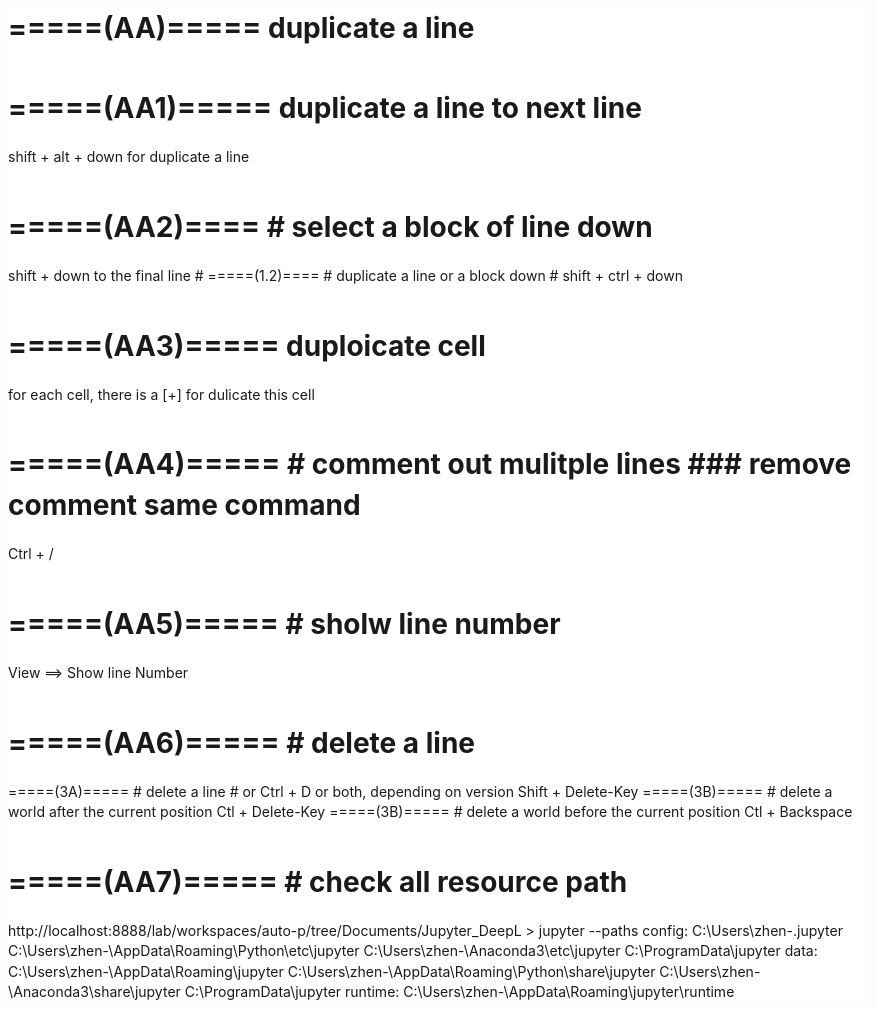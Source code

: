 # =====(AA)=====  duplicate a line
# =====(AA1)=====  duplicate a line to next line
shift + alt  + down for duplicate a line

# =====(AA2)==== # select a block of line down
shift + down to the final line  #  =====(1.2)==== # duplicate a line or a block down # shift + ctrl + down

# =====(AA3)===== duploicate cell 
for each cell, there is a [+] for dulicate this cell

# =====(AA4)===== # comment out mulitple lines    ### remove comment same command
Ctrl + /      

# =====(AA5)===== # sholw line number 
View ==> Show line Number

# =====(AA6)===== # delete a line 
=====(3A)===== # delete a line                    # or Ctrl + D or both, depending on version
Shift + Delete-Key
=====(3B)===== # delete a world after the current position 
Ctl + Delete-Key
=====(3B)===== # delete a world before the current position
Ctl + Backspace 

# =====(AA7)===== # check all resource path
http://localhost:8888/lab/workspaces/auto-p/tree/Documents/Jupyter_DeepL >  jupyter --paths
config:
    C:\Users\zhen-\.jupyter
    C:\Users\zhen-\AppData\Roaming\Python\etc\jupyter
    C:\Users\zhen-\Anaconda3\etc\jupyter
    C:\ProgramData\jupyter
data:
    C:\Users\zhen-\AppData\Roaming\jupyter
    C:\Users\zhen-\AppData\Roaming\Python\share\jupyter
    C:\Users\zhen-\Anaconda3\share\jupyter
    C:\ProgramData\jupyter
runtime:
    C:\Users\zhen-\AppData\Roaming\jupyter\runtime
